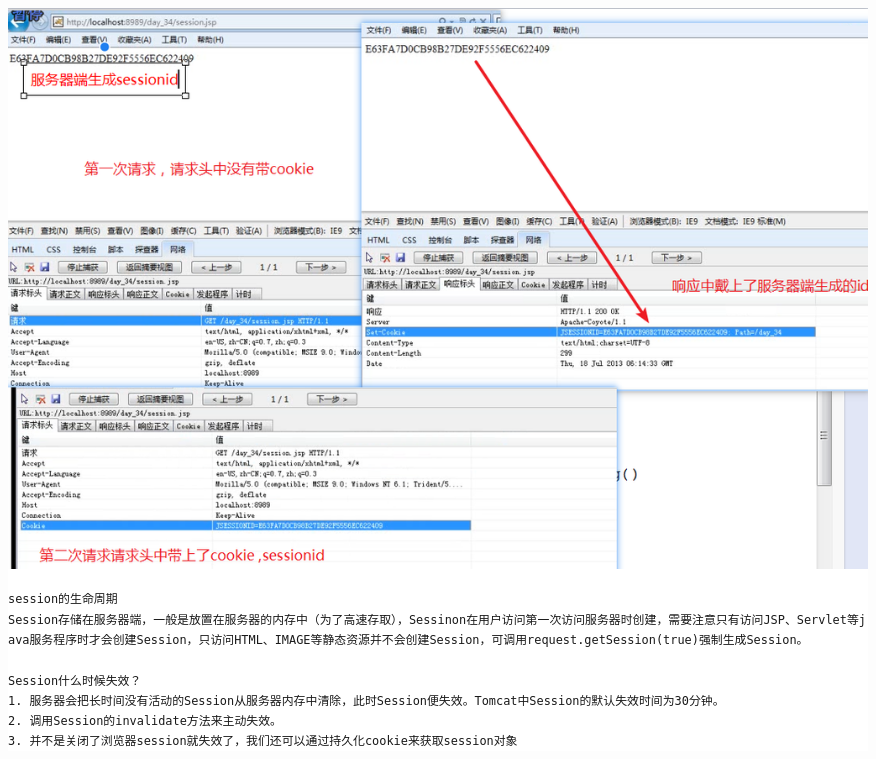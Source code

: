 ![JAVAWEB_REVIEW56.png](https://github.com/zhaodahan/zhao_Note/blob/master/wiki_img/JAVAWEB_REVIEW56.png?raw=true)

```
session的生命周期
Session存储在服务器端，一般是放置在服务器的内存中（为了高速存取），Sessinon在用户访问第一次访问服务器时创建，需要注意只有访问JSP、Servlet等java服务程序时才会创建Session，只访问HTML、IMAGE等静态资源并不会创建Session，可调用request.getSession(true)强制生成Session。

Session什么时候失效？
1. 服务器会把长时间没有活动的Session从服务器内存中清除，此时Session便失效。Tomcat中Session的默认失效时间为30分钟。
2. 调用Session的invalidate方法来主动失效。
3. 并不是关闭了浏览器session就失效了，我们还可以通过持久化cookie来获取session对象
```
